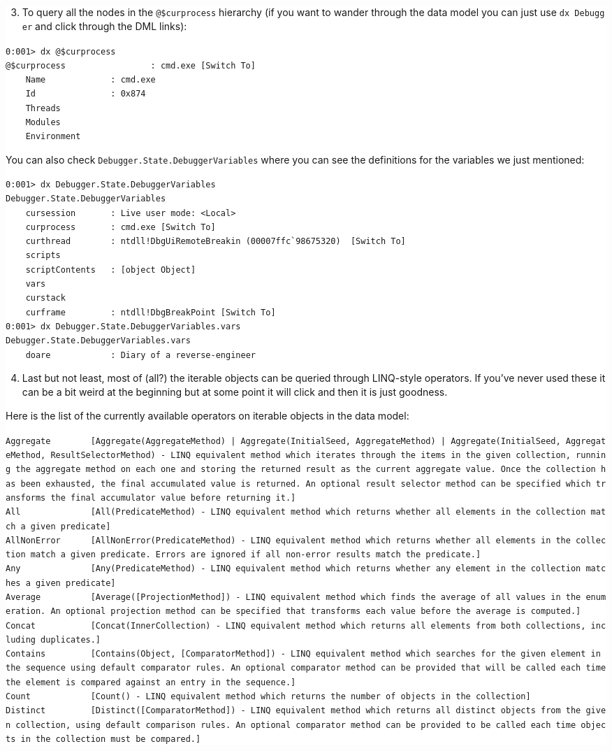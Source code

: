 3) To query all the nodes in the `@$curprocess` hierarchy (if you want to wander through the data model you can just use `dx Debugger` and click through the DML links):

```text
0:001> dx @$curprocess
@$curprocess                 : cmd.exe [Switch To]
    Name             : cmd.exe
    Id               : 0x874
    Threads         
    Modules         
    Environment
```

You can also check `Debugger.State.DebuggerVariables` where you can see the definitions for the variables we just mentioned:

```text
0:001> dx Debugger.State.DebuggerVariables
Debugger.State.DebuggerVariables                
    cursession       : Live user mode: <Local>
    curprocess       : cmd.exe [Switch To]
    curthread        : ntdll!DbgUiRemoteBreakin (00007ffc`98675320)  [Switch To]
    scripts         
    scriptContents   : [object Object]
    vars            
    curstack        
    curframe         : ntdll!DbgBreakPoint [Switch To]
0:001> dx Debugger.State.DebuggerVariables.vars
Debugger.State.DebuggerVariables.vars                
    doare            : Diary of a reverse-engineer
```

4) Last but not least, most of (all?) the iterable objects can be queried through LINQ-style operators. If you’ve never used these it can be a bit weird at the beginning but at some point it will click and then it is just goodness.

Here is the list of the currently available operators on iterable objects in the data model:

```text linq operators
Aggregate        [Aggregate(AggregateMethod) | Aggregate(InitialSeed, AggregateMethod) | Aggregate(InitialSeed, AggregateMethod, ResultSelectorMethod) - LINQ equivalent method which iterates through the items in the given collection, running the aggregate method on each one and storing the returned result as the current aggregate value. Once the collection has been exhausted, the final accumulated value is returned. An optional result selector method can be specified which transforms the final accumulator value before returning it.]
All              [All(PredicateMethod) - LINQ equivalent method which returns whether all elements in the collection match a given predicate]
AllNonError      [AllNonError(PredicateMethod) - LINQ equivalent method which returns whether all elements in the collection match a given predicate. Errors are ignored if all non-error results match the predicate.]
Any              [Any(PredicateMethod) - LINQ equivalent method which returns whether any element in the collection matches a given predicate]
Average          [Average([ProjectionMethod]) - LINQ equivalent method which finds the average of all values in the enumeration. An optional projection method can be specified that transforms each value before the average is computed.]
Concat           [Concat(InnerCollection) - LINQ equivalent method which returns all elements from both collections, including duplicates.]
Contains         [Contains(Object, [ComparatorMethod]) - LINQ equivalent method which searches for the given element in the sequence using default comparator rules. An optional comparator method can be provided that will be called each time the element is compared against an entry in the sequence.]
Count            [Count() - LINQ equivalent method which returns the number of objects in the collection]
Distinct         [Distinct([ComparatorMethod]) - LINQ equivalent method which returns all distinct objects from the given collection, using default comparison rules. An optional comparator method can be provided to be called each time objects in the collection must be compared.]
```